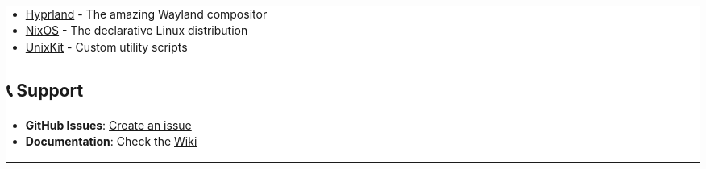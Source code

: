 - [Hyprland](https://hyprland.org/) - The amazing Wayland compositor
- [NixOS](https://nixos.org/) - The declarative Linux distribution
- [UnixKit](https://github.com/nikitasmen/UnixKit) - Custom utility scripts

## 📞 Support

- **GitHub Issues**: [Create an issue](https://github.com/yourusername/nixmod-system/issues)
- **Documentation**: Check the [Wiki](https://github.com/yourusername/nixmod-system/wiki)

---
